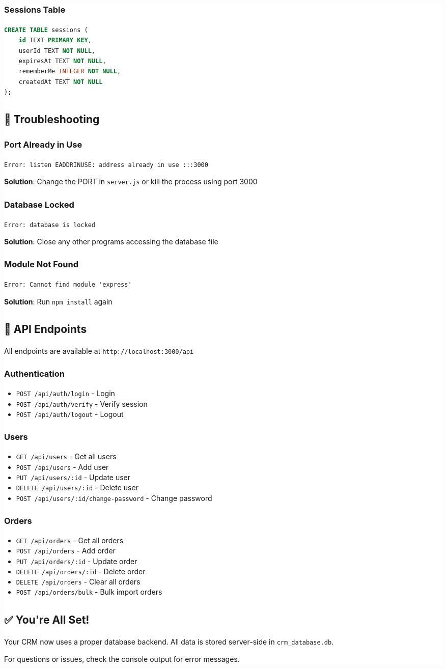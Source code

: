 ```sql
```

### Sessions Table
```sql
CREATE TABLE sessions (
    id TEXT PRIMARY KEY,
    userId TEXT NOT NULL,
    expiresAt TEXT NOT NULL,
    rememberMe INTEGER NOT NULL,
    createdAt TEXT NOT NULL
);
```

## 🚨 Troubleshooting

### Port Already in Use
```
Error: listen EADDRINUSE: address already in use :::3000
```
**Solution**: Change the PORT in `server.js` or kill the process using port 3000

### Database Locked
```
Error: database is locked
```
**Solution**: Close any other programs accessing the database file

### Module Not Found
```
Error: Cannot find module 'express'
```
**Solution**: Run `npm install` again

## 📝 API Endpoints

All endpoints are available at `http://localhost:3000/api`

### Authentication
- `POST /api/auth/login` - Login
- `POST /api/auth/verify` - Verify session
- `POST /api/auth/logout` - Logout

### Users
- `GET /api/users` - Get all users
- `POST /api/users` - Add user
- `PUT /api/users/:id` - Update user
- `DELETE /api/users/:id` - Delete user
- `POST /api/users/:id/change-password` - Change password

### Orders
- `GET /api/orders` - Get all orders
- `POST /api/orders` - Add order
- `PUT /api/orders/:id` - Update order
- `DELETE /api/orders/:id` - Delete order
- `DELETE /api/orders` - Clear all orders
- `POST /api/orders/bulk` - Bulk import orders

## ✅ You're All Set!

Your CRM now uses a proper database backend. All data is stored server-side in `crm_database.db`.

For questions or issues, check the console output for error messages.

